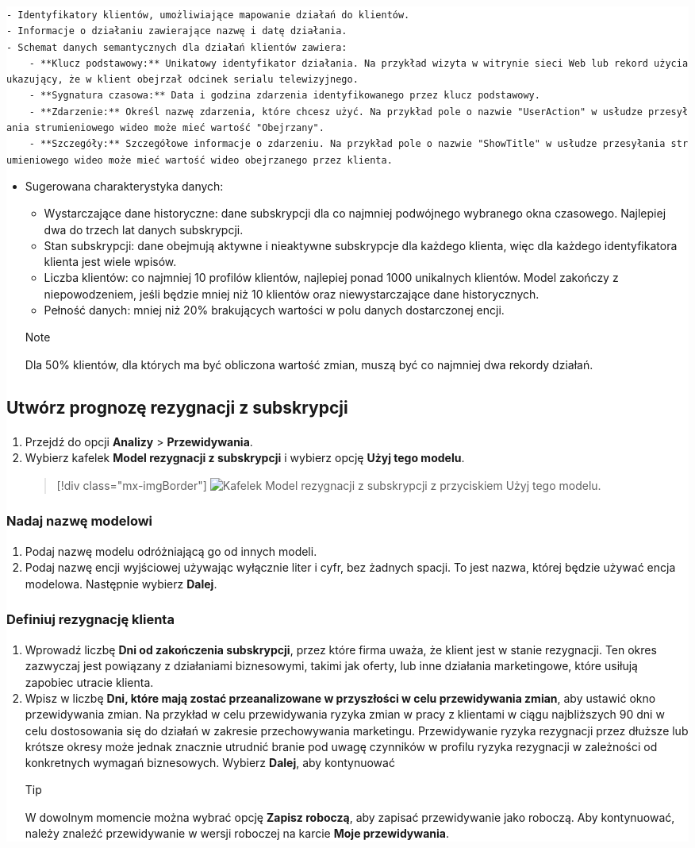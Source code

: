     - Identyfikatory klientów, umożliwiające mapowanie działań do klientów.
    - Informacje o działaniu zawierające nazwę i datę działania.
    - Schemat danych semantycznych dla działań klientów zawiera:
        - **Klucz podstawowy:** Unikatowy identyfikator działania. Na przykład wizyta w witrynie sieci Web lub rekord użycia ukazujący, że w klient obejrzał odcinek serialu telewizyjnego.
        - **Sygnatura czasowa:** Data i godzina zdarzenia identyfikowanego przez klucz podstawowy.
        - **Zdarzenie:** Określ nazwę zdarzenia, które chcesz użyć. Na przykład pole o nazwie "UserAction" w usłudze przesyłania strumieniowego wideo może mieć wartość "Obejrzany".
        - **Szczegóły:** Szczegółowe informacje o zdarzeniu. Na przykład pole o nazwie "ShowTitle" w usłudze przesyłania strumieniowego wideo może mieć wartość wideo obejrzanego przez klienta.
- Sugerowana charakterystyka danych:
    - Wystarczające dane historyczne: dane subskrypcji dla co najmniej podwójnego wybranego okna czasowego. Najlepiej dwa do trzech lat danych subskrypcji.
    - Stan subskrypcji: dane obejmują aktywne i nieaktywne subskrypcje dla każdego klienta, więc dla każdego identyfikatora klienta jest wiele wpisów.
    - Liczba klientów: co najmniej 10 profilów klientów, najlepiej ponad 1000 unikalnych klientów. Model zakończy z niepowodzeniem, jeśli będzie mniej niż 10 klientów oraz niewystarczające dane historycznych.
    - Pełność danych: mniej niż 20% brakujących wartości w polu danych dostarczonej encji.
   
   > [!NOTE]
   > Dla 50% klientów, dla których ma być obliczona wartość zmian, muszą być co najmniej dwa rekordy działań.

## <a name="create-a-subscription-churn-prediction"></a>Utwórz prognozę rezygnacji z subskrypcji

1. Przejdź do opcji **Analizy** > **Przewidywania**.
1. Wybierz kafelek **Model rezygnacji z subskrypcji** i wybierz opcję **Użyj tego modelu**.
   > [!div class="mx-imgBorder"]
   > ![Kafelek Model rezygnacji z subskrypcji z przyciskiem Użyj tego modelu.](media/subscription-churn-usethismodel.PNG "Kafelek Model rezygnacji z subskrypcji z przyciskiem Użyj tego modelu")

### <a name="name-model"></a>Nadaj nazwę modelowi

1. Podaj nazwę modelu odróżniającą go od innych modeli.
1. Podaj nazwę encji wyjściowej używając wyłącznie liter i cyfr, bez żadnych spacji. To jest nazwa, której będzie używać encja modelowa. Następnie wybierz **Dalej**.

### <a name="define-customer-churn"></a>Definiuj rezygnację klienta

1. Wprowadź liczbę **Dni od zakończenia subskrypcji**, przez które firma uważa, że klient jest w stanie rezygnacji. Ten okres zazwyczaj jest powiązany z działaniami biznesowymi, takimi jak oferty, lub inne działania marketingowe, które usiłują zapobiec utracie klienta.
1. Wpisz w liczbę **Dni, które mają zostać przeanalizowane w przyszłości w celu przewidywania zmian**, aby ustawić okno przewidywania zmian. Na przykład w celu przewidywania ryzyka zmian w pracy z klientami w ciągu najbliższych 90 dni w celu dostosowania się do działań w zakresie przechowywania marketingu. Przewidywanie ryzyka rezygnacji przez dłuższe lub krótsze okresy może jednak znacznie utrudnić branie pod uwagę czynników w profilu ryzyka rezygnacji w zależności od konkretnych wymagań biznesowych. Wybierz **Dalej**, aby kontynuować
   >[!TIP]
   > W dowolnym momencie można wybrać opcję **Zapisz roboczą**, aby zapisać przewidywanie jako roboczą. Aby kontynuować, należy znaleźć przewidywanie w wersji roboczej na karcie **Moje przewidywania**.
